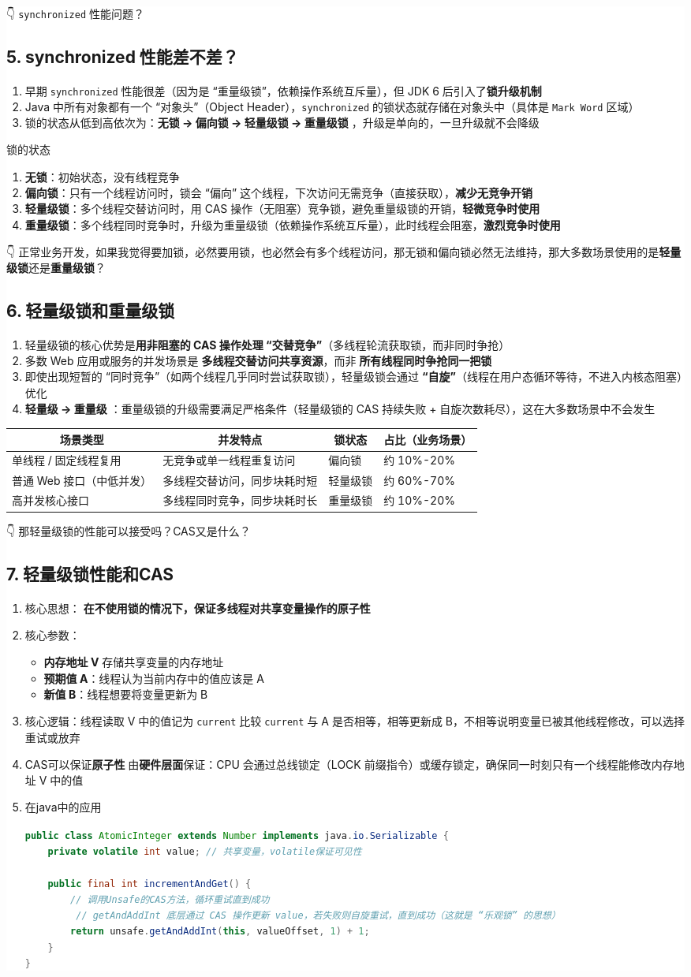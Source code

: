 👇 `synchronized` 性能问题？

## 5. synchronized 性能差不差？

1. 早期 `synchronized` 性能很差（因为是 “重量级锁”，依赖操作系统互斥量），但 JDK 6 后引入了**锁升级机制**
2. Java 中所有对象都有一个 “对象头”（Object Header），`synchronized` 的锁状态就存储在对象头中（具体是 `Mark Word` 区域）
3. 锁的状态从低到高依次为：**无锁 → 偏向锁 → 轻量级锁 → 重量级锁** ，升级是单向的，一旦升级就不会降级

锁的状态

1. **无锁**：初始状态，没有线程竞争
2. **偏向锁**：只有一个线程访问时，锁会 “偏向” 这个线程，下次访问无需竞争（直接获取），**减少无竞争开销** 
3. **轻量级锁**：多个线程交替访问时，用 CAS 操作（无阻塞）竞争锁，避免重量级锁的开销，**轻微竞争时使用** 
4. **重量级锁**：多个线程同时竞争时，升级为重量级锁（依赖操作系统互斥量），此时线程会阻塞，**激烈竞争时使用** 

👇 正常业务开发，如果我觉得要加锁，必然要用锁，也必然会有多个线程访问，那无锁和偏向锁必然无法维持，那大多数场景使用的是**轻量级锁**还是**重量级锁**？

## 6. 轻量级锁和重量级锁

1. 轻量级锁的核心优势是**用非阻塞的 CAS 操作处理 “交替竞争”**（多线程轮流获取锁，而非同时争抢）
2. 多数 Web 应用或服务的并发场景是 **多线程交替访问共享资源**，而非 **所有线程同时争抢同一把锁** 
3. 即使出现短暂的 “同时竞争”（如两个线程几乎同时尝试获取锁），轻量级锁会通过 **“自旋”**（线程在用户态循环等待，不进入内核态阻塞）优化
4. **轻量级 -> 重量级** ：重量级锁的升级需要满足严格条件（轻量级锁的 CAS 持续失败 + 自旋次数耗尽），这在大多数场景中不会发生

| 场景类型                  | 并发特点                     | 锁状态   | 占比（业务场景） |
| ------------------------- | ---------------------------- | -------- | ---------------- |
| 单线程 / 固定线程复用     | 无竞争或单一线程重复访问     | 偏向锁   | 约 10%-20%       |
| 普通 Web 接口（中低并发） | 多线程交替访问，同步块耗时短 | 轻量级锁 | 约 60%-70%       |
| 高并发核心接口            | 多线程同时竞争，同步块耗时长 | 重量级锁 | 约 10%-20%       |

👇 那轻量级锁的性能可以接受吗？CAS又是什么？

## 7. 轻量级锁性能和CAS

1. 核心思想： **在不使用锁的情况下，保证多线程对共享变量操作的原子性**

2. 核心参数：

   - **内存地址 V** 存储共享变量的内存地址
   - **预期值 A**：线程认为当前内存中的值应该是 A
   - **新值 B**：线程想要将变量更新为 B

3. 核心逻辑：线程读取 V 中的值记为 `current` 比较 `current` 与 A 是否相等，相等更新成 B，不相等说明变量已被其他线程修改，可以选择重试或放弃

4. CAS可以保证**原子性** 由**硬件层面**保证：CPU 会通过总线锁定（LOCK 前缀指令）或缓存锁定，确保同一时刻只有一个线程能修改内存地址 V 中的值

5. 在java中的应用

   ```java
   public class AtomicInteger extends Number implements java.io.Serializable {
       private volatile int value; // 共享变量，volatile保证可见性
   
       public final int incrementAndGet() {
           // 调用Unsafe的CAS方法，循环重试直到成功
         	// getAndAddInt 底层通过 CAS 操作更新 value，若失败则自旋重试，直到成功（这就是 “乐观锁” 的思想）
           return unsafe.getAndAddInt(this, valueOffset, 1) + 1;
       }
   }
   ```
